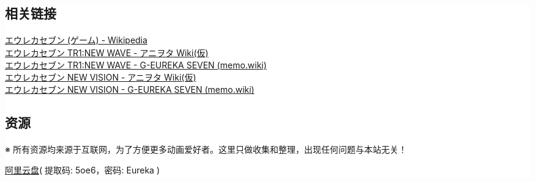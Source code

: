 ## 相关链接

[エウレカセブン (ゲーム) - Wikipedia](<https://ja.wikipedia.org/wiki/%E3%82%A8%E3%82%A6%E3%83%AC%E3%82%AB%E3%82%BB%E3%83%96%E3%83%B3_(%E3%82%B2%E3%83%BC%E3%83%A0)>)  
[エウレカセブン TR1:NEW WAVE - アニヲタ Wiki(仮)](https://w.atwiki.jp/aniwotawiki/pages/26241.html)  
[エウレカセブン TR1:NEW WAVE - G-EUREKA SEVEN (memo.wiki)](https://g-eureka.memo.wiki/d/%a5%a8%a5%a6%a5%ec%a5%ab%a5%bb%a5%d6%a5%f3%20TR1%3aNEW%20WAVE)  
[エウレカセブン NEW VISION - アニヲタ Wiki(仮)](https://w.atwiki.jp/aniwotawiki/pages/5314.html)  
[エウレカセブン NEW VISION - G-EUREKA SEVEN (memo.wiki)](https://g-eureka.memo.wiki/d/%a5%a8%a5%a6%a5%EC%A5%AB%a5%bb%a5%D6%A5%f3%20NEW%20VISION)

## 资源

※ 所有资源均来源于互联网，为了方便更多动画爱好者。这里只做收集和整理，出现任何问题与本站无关！

[阿里云盘](https://www.aliyundrive.com/s/MAA2G6ouTDh)( 提取码: 5oe6，密码: Eureka )
